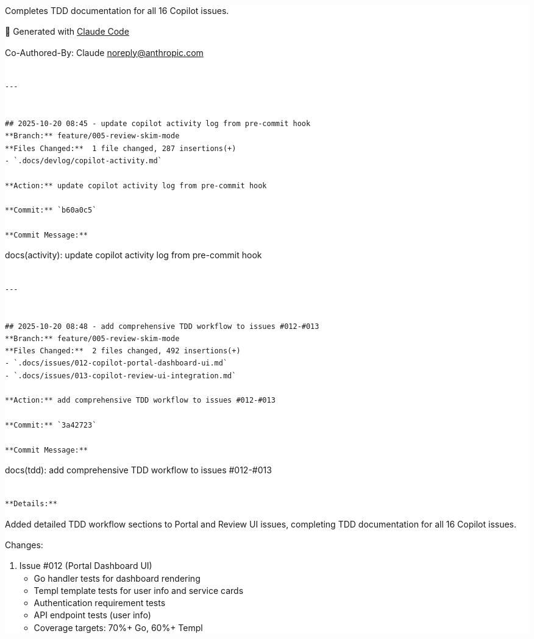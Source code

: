 Completes TDD documentation for all 16 Copilot issues.

🤖 Generated with [Claude Code](https://claude.com/claude-code)

Co-Authored-By: Claude <noreply@anthropic.com>
```

---


## 2025-10-20 08:45 - update copilot activity log from pre-commit hook
**Branch:** feature/005-review-skim-mode
**Files Changed:**  1 file changed, 287 insertions(+)
- `.docs/devlog/copilot-activity.md`

**Action:** update copilot activity log from pre-commit hook

**Commit:** `b60a0c5`

**Commit Message:**
```
docs(activity): update copilot activity log from pre-commit hook
```

---


## 2025-10-20 08:48 - add comprehensive TDD workflow to issues #012-#013
**Branch:** feature/005-review-skim-mode
**Files Changed:**  2 files changed, 492 insertions(+)
- `.docs/issues/012-copilot-portal-dashboard-ui.md`
- `.docs/issues/013-copilot-review-ui-integration.md`

**Action:** add comprehensive TDD workflow to issues #012-#013

**Commit:** `3a42723`

**Commit Message:**
```
docs(tdd): add comprehensive TDD workflow to issues #012-#013
```

**Details:**
```
Added detailed TDD workflow sections to Portal and Review UI issues,
completing TDD documentation for all 16 Copilot issues.

Changes:

1. Issue #012 (Portal Dashboard UI)
   - Go handler tests for dashboard rendering
   - Templ template tests for user info and service cards
   - Authentication requirement tests
   - API endpoint tests (user info)
   - Coverage targets: 70%+ Go, 60%+ Templ
